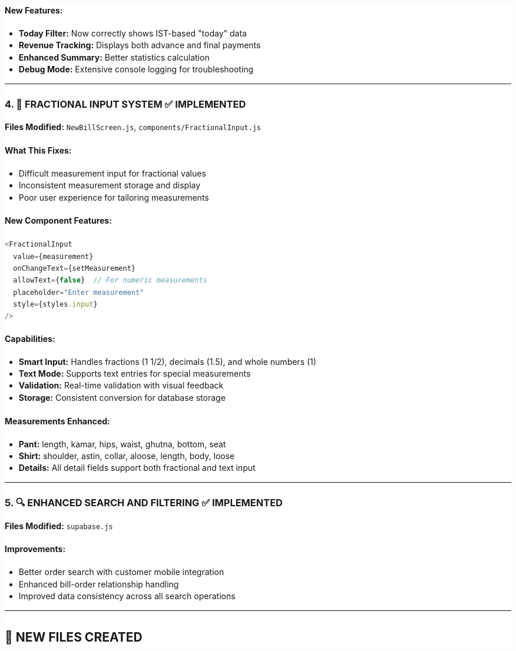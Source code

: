 #### **New Features:**
- **Today Filter:** Now correctly shows IST-based "today" data
- **Revenue Tracking:** Displays both advance and final payments
- **Enhanced Summary:** Better statistics calculation
- **Debug Mode:** Extensive console logging for troubleshooting

---

### 4. 📏 **FRACTIONAL INPUT SYSTEM** ✅ IMPLEMENTED
**Files Modified:** `NewBillScreen.js`, `components/FractionalInput.js`

#### **What This Fixes:**
- Difficult measurement input for fractional values
- Inconsistent measurement storage and display
- Poor user experience for tailoring measurements

#### **New Component Features:**
```javascript
<FractionalInput
  value={measurement}
  onChangeText={setMeasurement}
  allowText={false}  // For numeric measurements
  placeholder="Enter measurement"
  style={styles.input}
/>
```

#### **Capabilities:**
- **Smart Input:** Handles fractions (1 1/2), decimals (1.5), and whole numbers (1)
- **Text Mode:** Supports text entries for special measurements
- **Validation:** Real-time validation with visual feedback
- **Storage:** Consistent conversion for database storage

#### **Measurements Enhanced:**
- **Pant:** length, kamar, hips, waist, ghutna, bottom, seat
- **Shirt:** shoulder, astin, collar, aloose, length, body, loose
- **Details:** All detail fields support both fractional and text input

---

### 5. 🔍 **ENHANCED SEARCH AND FILTERING** ✅ IMPLEMENTED
**Files Modified:** `supabase.js`

#### **Improvements:**
- Better order search with customer mobile integration
- Enhanced bill-order relationship handling
- Improved data consistency across all search operations

---

## 📁 NEW FILES CREATED
